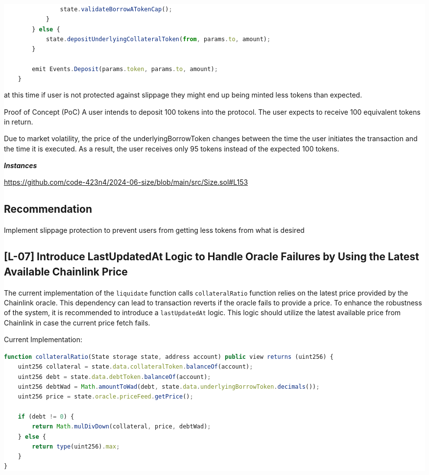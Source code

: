 ```javascript
                state.validateBorrowATokenCap();
            }
        } else {
            state.depositUnderlyingCollateralToken(from, params.to, amount);
        }

        emit Events.Deposit(params.token, params.to, amount);
    }
```

at this time if user is not protected against slippage they might end up being minted less tokens than expected.

Proof of Concept (PoC)
A user intends to deposit 100 tokens into the protocol.
The user expects to receive 100 equivalent tokens in return.

Due to market volatility, the price of the underlyingBorrowToken changes between the time the user initiates the transaction and the time it is executed.
As a result, the user receives only 95 tokens instead of the expected 100 tokens.

**_Instances_**

https://github.com/code-423n4/2024-06-size/blob/main/src/Size.sol#L153

## Recommendation

Implement slippage protection to prevent users from getting less tokens from what is desired

## [L-07] Introduce LastUpdatedAt Logic to Handle Oracle Failures by Using the Latest Available Chainlink Price

The current implementation of the `liquidate` function calls `collateralRatio` function relies on the latest price provided by the Chainlink oracle. This dependency can lead to transaction reverts if the oracle fails to provide a price. To enhance the robustness of the system, it is recommended to introduce a `lastUpdatedAt` logic. This logic should utilize the latest available price from Chainlink in case the current price fetch fails.

Current Implementation:

```javascript
function collateralRatio(State storage state, address account) public view returns (uint256) {
    uint256 collateral = state.data.collateralToken.balanceOf(account);
    uint256 debt = state.data.debtToken.balanceOf(account);
    uint256 debtWad = Math.amountToWad(debt, state.data.underlyingBorrowToken.decimals());
    uint256 price = state.oracle.priceFeed.getPrice();

    if (debt != 0) {
        return Math.mulDivDown(collateral, price, debtWad);
    } else {
        return type(uint256).max;
    }
}
```
